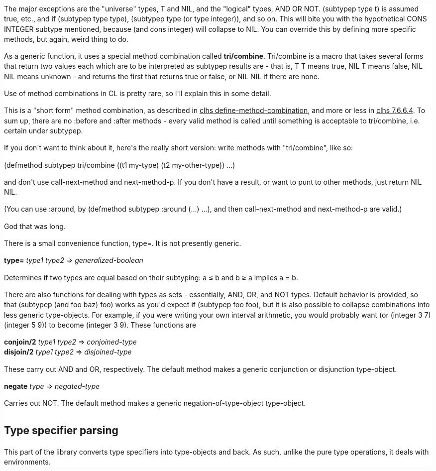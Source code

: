 The major exceptions are the "universe" types, T and NIL, and the "logical" types, AND OR NOT. (subtypep type t) is assumed true, etc., and if (subtypep type type), (subtypep type (or type integer)), and so on. This will bite you with the hypothetical CONS INTEGER subtype mentioned, because (and cons integer) will collapse to NIL. You can override this by defining more specific methods, but again, weird thing to do.

As a generic function, it uses a special method combination called **tri/combine**. Tri/combine is a macro that takes several forms that return two values each which are to be interpreted as subtypep results are - that is, T T means true, NIL T means false, NIL NIL means unknown - and returns the first that returns true or false, or NIL NIL if there are none.

Use of method combinations in CL is pretty rare, so I'll explain this in some detail.

This is a "short form" method combination, as described in [clhs define-method-combination](http://www.lispworks.com/documentation/HyperSpec/Body/m_defi_4.htm#define-method-combination), and more or less in [clhs 7.6.6.4](http://www.lispworks.com/documentation/HyperSpec/Body/07_ffd.htm). To sum up, there are no :before and :after methods - every valid method is called until something is acceptable to tri/combine, i.e. certain under subtypep.

If you don't want to think about it, here's the really short version: write methods with "tri/combine", like so:

   (defmethod subtypep tri/combine ((t1 my-type) (t2 my-other-type)) ...)

and don't use call-next-method and next-method-p. If you don't have a result, or want to punt to other methods, just return NIL NIL.

(You can use :around, by (defmethod subtypep :around (...) ...), and then call-next-method and next-method-p are valid.)

God that was long.

There is a small convenience function, type=. It is not presently generic.

**type=** _type1 type2_ => _generalized-boolean_

Determines if two types are equal based on their subtyping: a ≤ b and b ≥ a implies a = b.

There are also functions for dealing with types as sets - essentially, AND, OR, and NOT types. Default behavior is provided, so that (subtypep (and foo baz) foo) works as you'd expect if (subtypep foo foo), but it is also possible to collapse combinations into less generic type-objects. For example, if you were writing your own interval arithmetic, you would probably want (or (integer 3 7) (integer 5 9)) to become (integer 3 9). These functions are

**conjoin/2** _type1 type2_ => _conjoined-type_  
**disjoin/2** _type1 type2_ => _disjoined-type_

These carry out AND and OR, respectively. The default method makes a generic conjunction or disjunction type-object.

**negate** _type_ => _negated-type_

Carries out NOT. The default method makes a generic negation-of-type-object type-object.

Type specifier parsing
----------------------

This part of the library converts type specifiers into type-objects and back. As such, unlike the pure type operations, it deals with environments.
